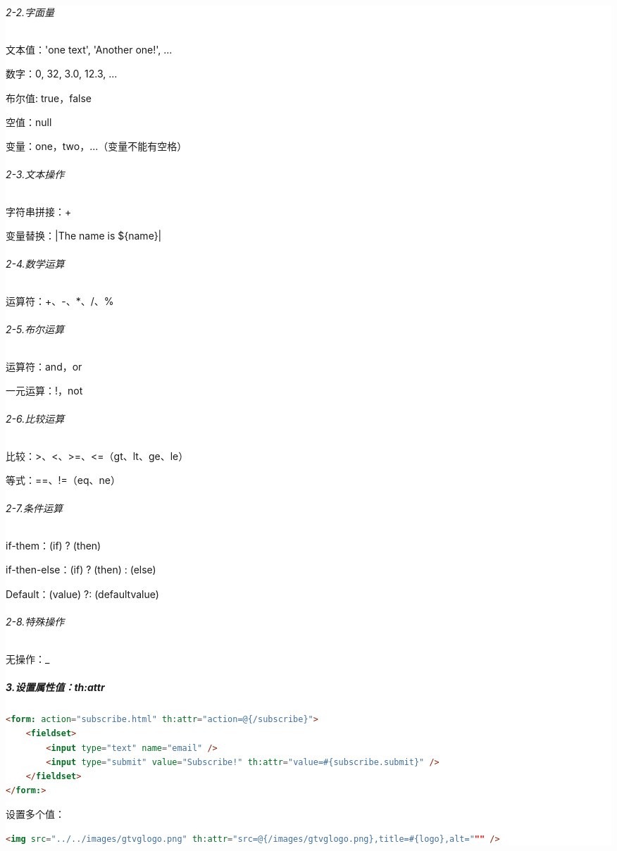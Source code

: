 ###### 2-2.字面量

文本值：'one text', 'Another one!', ...

数字：0, 32, 3.0, 12.3, ...

布尔值: true，false

空值：null

变量：one，two，...（变量不能有空格）

###### 2-3.文本操作

字符串拼接：+

变量替换：|The name is ${name}|

###### 2-4.数学运算

运算符：+、-、*、/、%

###### 2-5.布尔运算

运算符：and，or

一元运算：!，not

###### 2-6.比较运算

比较：>、<、>=、<=（gt、lt、ge、le）

等式：==、!=（eq、ne）

###### 2-7.条件运算

if-them：(if) ? (then)

if-then-else：(if) ? (then) : (else)

Default：(value) ?: (defaultvalue)

###### 2-8.特殊操作

无操作：_

##### 3.设置属性值：th:attr

```html
<form: action="subscribe.html" th:attr="action=@{/subscribe}">
	<fieldset>
        <input type="text" name="email" />
        <input type="submit" value="Subscribe!" th:attr="value=#{subscribe.submit}" />
    </fieldset>
</form:>
```

设置多个值：

```html
<img src="../../images/gtvglogo.png" th:attr="src=@{/images/gtvglogo.png},title=#{logo},alt=""" />
```
